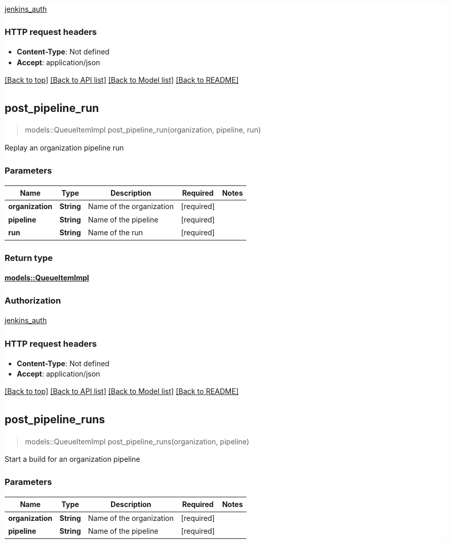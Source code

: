 [jenkins_auth](../README.md#jenkins_auth)

### HTTP request headers

- **Content-Type**: Not defined
- **Accept**: application/json

[[Back to top]](#) [[Back to API list]](../README.md#documentation-for-api-endpoints) [[Back to Model list]](../README.md#documentation-for-models) [[Back to README]](../README.md)


## post_pipeline_run

> models::QueueItemImpl post_pipeline_run(organization, pipeline, run)


Replay an organization pipeline run

### Parameters


Name | Type | Description  | Required | Notes
------------- | ------------- | ------------- | ------------- | -------------
**organization** | **String** | Name of the organization | [required] |
**pipeline** | **String** | Name of the pipeline | [required] |
**run** | **String** | Name of the run | [required] |

### Return type

[**models::QueueItemImpl**](QueueItemImpl.md)

### Authorization

[jenkins_auth](../README.md#jenkins_auth)

### HTTP request headers

- **Content-Type**: Not defined
- **Accept**: application/json

[[Back to top]](#) [[Back to API list]](../README.md#documentation-for-api-endpoints) [[Back to Model list]](../README.md#documentation-for-models) [[Back to README]](../README.md)


## post_pipeline_runs

> models::QueueItemImpl post_pipeline_runs(organization, pipeline)


Start a build for an organization pipeline

### Parameters


Name | Type | Description  | Required | Notes
------------- | ------------- | ------------- | ------------- | -------------
**organization** | **String** | Name of the organization | [required] |
**pipeline** | **String** | Name of the pipeline | [required] |
